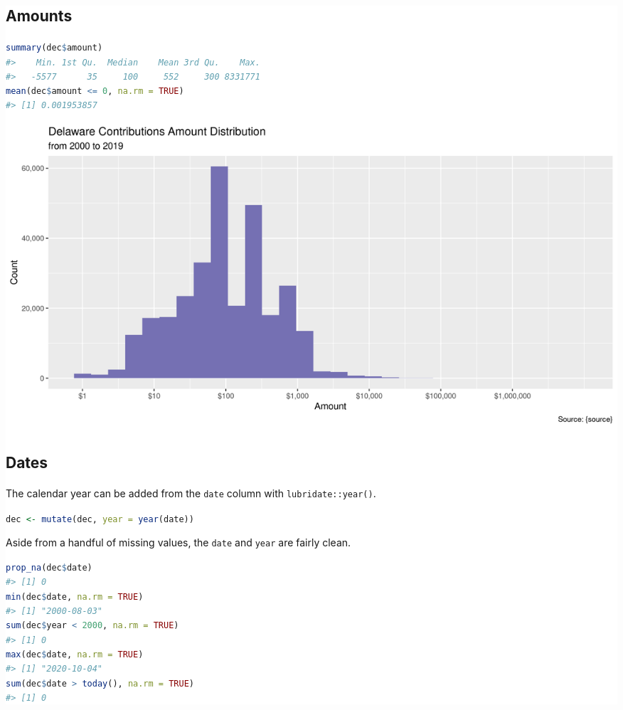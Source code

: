 ## Amounts

``` r
summary(dec$amount)
#>    Min. 1st Qu.  Median    Mean 3rd Qu.    Max. 
#>   -5577      35     100     552     300 8331771
mean(dec$amount <= 0, na.rm = TRUE)
#> [1] 0.001953857
```

![](../plots/hist_amount-1.png)

## Dates

The calendar year can be added from the `date` column with
`lubridate::year()`.

``` r
dec <- mutate(dec, year = year(date))
```

Aside from a handful of missing values, the `date` and `year` are fairly
clean.

``` r
prop_na(dec$date)
#> [1] 0
min(dec$date, na.rm = TRUE)
#> [1] "2000-08-03"
sum(dec$year < 2000, na.rm = TRUE)
#> [1] 0
max(dec$date, na.rm = TRUE)
#> [1] "2020-10-04"
sum(dec$date > today(), na.rm = TRUE)
#> [1] 0
```

